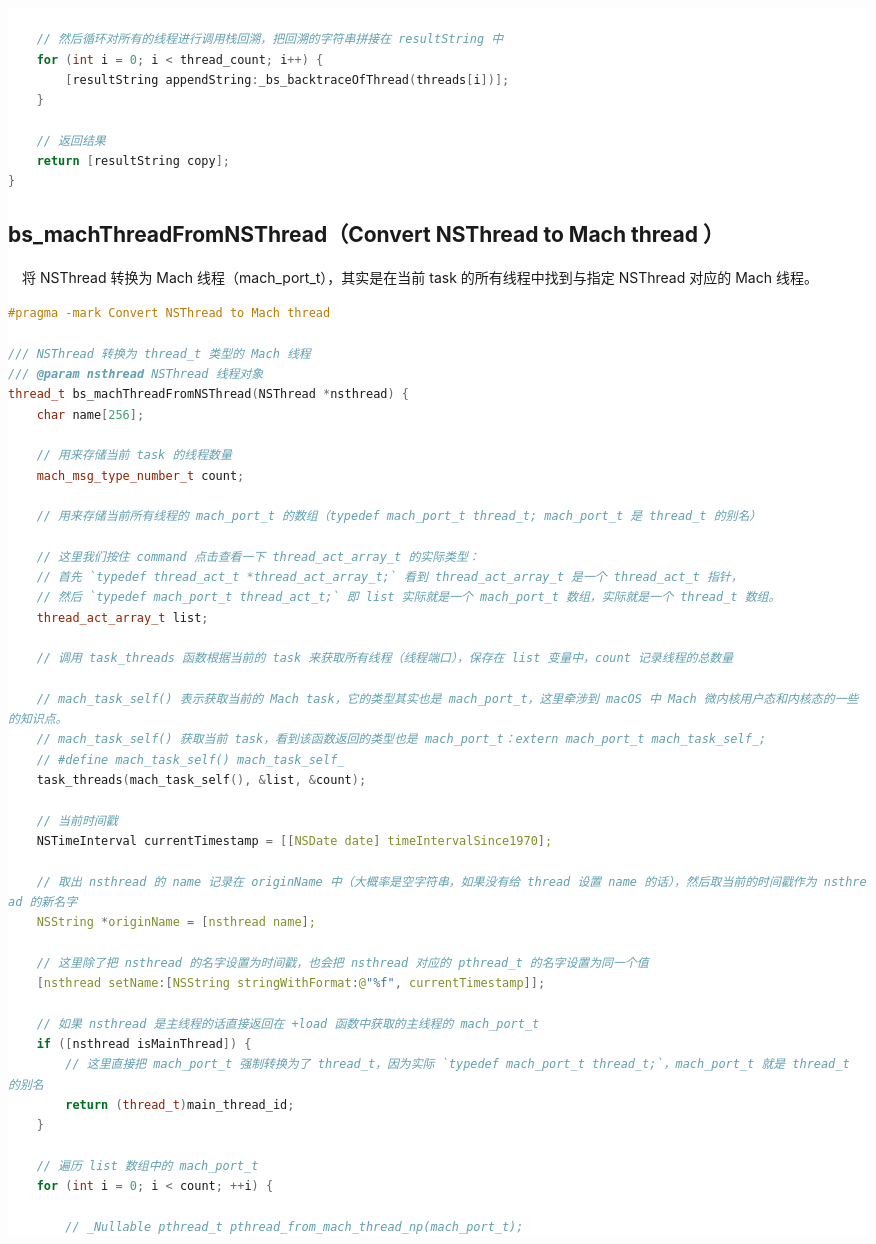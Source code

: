 ```c++
    
    // 然后循环对所有的线程进行调用栈回溯，把回溯的字符串拼接在 resultString 中
    for (int i = 0; i < thread_count; i++) {
        [resultString appendString:_bs_backtraceOfThread(threads[i])];
    }
    
    // 返回结果
    return [resultString copy];
}
```

## bs_machThreadFromNSThread（Convert NSThread to Mach thread ）

&emsp;将 NSThread 转换为 Mach 线程（mach_port_t），其实是在当前 task 的所有线程中找到与指定 NSThread 对应的 Mach 线程。 

```c++
#pragma -mark Convert NSThread to Mach thread

/// NSThread 转换为 thread_t 类型的 Mach 线程
/// @param nsthread NSThread 线程对象
thread_t bs_machThreadFromNSThread(NSThread *nsthread) {
    char name[256];
    
    // 用来存储当前 task 的线程数量
    mach_msg_type_number_t count;
    
    // 用来存储当前所有线程的 mach_port_t 的数组（typedef mach_port_t thread_t; mach_port_t 是 thread_t 的别名）
    
    // 这里我们按住 command 点击查看一下 thread_act_array_t 的实际类型：
    // 首先 `typedef thread_act_t *thread_act_array_t;` 看到 thread_act_array_t 是一个 thread_act_t 指针，
    // 然后 `typedef mach_port_t thread_act_t;` 即 list 实际就是一个 mach_port_t 数组，实际就是一个 thread_t 数组。
    thread_act_array_t list;
    
    // 调用 task_threads 函数根据当前的 task 来获取所有线程（线程端口），保存在 list 变量中，count 记录线程的总数量
    
    // mach_task_self() 表示获取当前的 Mach task，它的类型其实也是 mach_port_t，这里牵涉到 macOS 中 Mach 微内核用户态和内核态的一些的知识点。
    // mach_task_self() 获取当前 task，看到该函数返回的类型也是 mach_port_t：extern mach_port_t mach_task_self_;
    // #define mach_task_self() mach_task_self_
    task_threads(mach_task_self(), &list, &count);
    
    // 当前时间戳
    NSTimeInterval currentTimestamp = [[NSDate date] timeIntervalSince1970];
    
    // 取出 nsthread 的 name 记录在 originName 中（大概率是空字符串，如果没有给 thread 设置 name 的话），然后取当前的时间戳作为 nsthread 的新名字
    NSString *originName = [nsthread name];
    
    // 这里除了把 nsthread 的名字设置为时间戳，也会把 nsthread 对应的 pthread_t 的名字设置为同一个值
    [nsthread setName:[NSString stringWithFormat:@"%f", currentTimestamp]];
    
    // 如果 nsthread 是主线程的话直接返回在 +load 函数中获取的主线程的 mach_port_t
    if ([nsthread isMainThread]) {
        // 这里直接把 mach_port_t 强制转换为了 thread_t，因为实际 `typedef mach_port_t thread_t;`，mach_port_t 就是 thread_t 的别名
        return (thread_t)main_thread_id;
    }
    
    // 遍历 list 数组中的 mach_port_t
    for (int i = 0; i < count; ++i) {
        
        // _Nullable pthread_t pthread_from_mach_thread_np(mach_port_t);
```